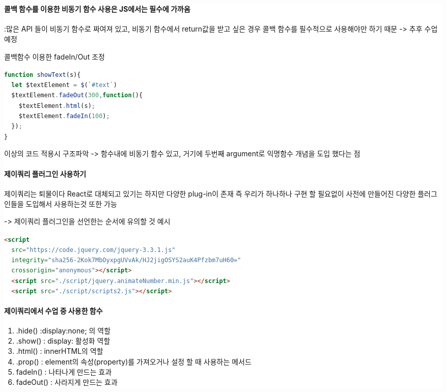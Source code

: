 #### 콜백 함수를 이용한 비동기 함수 사용은 JS에서는 필수에 가까움

:많은 API 들이 비동기 함수로 짜여져 있고, 비동기 함수에서 return값을 받고 싶은 경우 콜백 함수를 필수적으로 사용해야만 하기 때문 -> 추후 수업 예정

콜백함수 이용한 fadeIn/Out 조정
```javascript
function showText(s){
  let $textElement = $(`#text`)
  $textElement.fadeOut(300,function(){
    $textElement.html(s);
    $textElement.fadeIn(100);
  });
}

```

이상의 코드 적용시 구조파악 -> 함수내에 비동기 함수 있고, 거기에 두번째 argument로 익명함수 개념을 도입 했다는 점

#### 제이쿼리 플러그인 사용하기

제이쿼리는 퇴물이다 React로 대체되고 있기는 하지만 다양한 plug-in이 존재
즉 우리가 하나하나 구현 할 필요없이 사전에 만들어진 다양한 플러그인들을 도입해서 사용하는것 또한 가능

-> 제이쿼리 플러그인을 선언한는 순서에 유의할 것
예시
```html
<script
  src="https://code.jquery.com/jquery-3.3.1.js"
  integrity="sha256-2Kok7MbOyxpgUVvAk/HJ2jigOSYS2auK4Pfzbm7uH60="
  crossorigin="anonymous"></script>
  <script src="./script/jquery.animateNumber.min.js"></script>
  <script src="./script/scripts2.js"></script> 
```





















#### 제이쿼리에서 수업 중 사용한 함수
1. .hide() :display:none; 의 역할
2. .show() : display: 활성화 역할
3. .html() : innerHTML의 역할
4. .prop() : element의 속성(property)를 가져오거나 설정 할 때 사용하는 메서드
5. fadeIn() : 나타나게 만드는 효과
6. fadeOut()  : 사라지게 만드는 효과